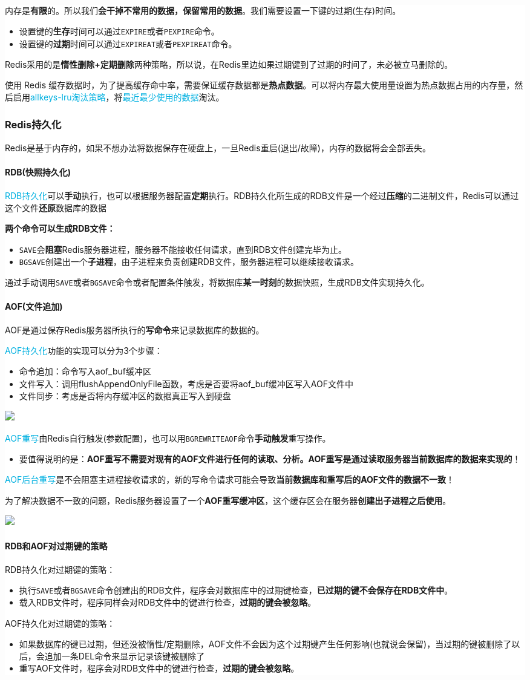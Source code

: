 内存是**有限**的。所以我们**会干掉不常用的数据，保留常用的数据**。我们需要设置一下键的过期(生存)时间。

- 设置键的**生存**时间可以通过`EXPIRE`或者`PEXPIRE`命令。
- 设置键的**过期**时间可以通过`EXPIREAT`或者`PEXPIREAT`命令。

Redis采用的是**惰性删除+定期删除**两种策略，所以说，在Redis里边如果过期键到了过期的时间了，未必被立马删除的。

使用 Redis 缓存数据时，为了提高缓存命中率，需要保证缓存数据都是**热点数据**。可以将内存最大使用量设置为热点数据占用的内存量，然后启用<font color="lighblue">allkeys-lru淘汰策略</font>，将<font color="lighblue">最近最少使用的数据</font>淘汰。

### Redis持久化

Redis是基于内存的，如果不想办法将数据保存在硬盘上，一旦Redis重启(退出/故障)，内存的数据将会全部丢失。

#### RDB(快照持久化)

<font color="lighblue">RDB持久化</font>可以**手动**执行，也可以根据服务器配置**定期**执行。RDB持久化所生成的RDB文件是一个经过**压缩**的二进制文件，Redis可以通过这个文件**还原**数据库的数据

**两个命令可以生成RDB文件：**

- `SAVE`会**阻塞**Redis服务器进程，服务器不能接收任何请求，直到RDB文件创建完毕为止。
- `BGSAVE`创建出一个**子进程**，由子进程来负责创建RDB文件，服务器进程可以继续接收请求。

通过手动调用`SAVE`或者`BGSAVE`命令或者配置条件触发，将数据库**某一时刻**的数据快照，生成RDB文件实现持久化。

#### AOF(文件追加)

AOF是通过保存Redis服务器所执行的**写命令**来记录数据库的数据的。

<font color="lighblue">AOF持久化</font>功能的实现可以分为3个步骤：

- 命令追加：命令写入aof_buf缓冲区
- 文件写入：调用flushAppendOnlyFile函数，考虑是否要将aof_buf缓冲区写入AOF文件中
- 文件同步：考虑是否将内存缓冲区的数据真正写入到硬盘

![](https://img.tool22.com/image/5fdc9a5fc8239.jpg)

<font color="lighblue">AOF重写</font>由Redis自行触发(参数配置)，也可以用`BGREWRITEAOF`命令**手动触发**重写操作。

- 要值得说明的是：**AOF重写不需要对现有的AOF文件进行任何的读取、分析。AOF重写是通过读取服务器当前数据库的数据来实现的**！

<font color="lighblue">AOF后台重写</font>是不会阻塞主进程接收请求的，新的写命令请求可能会导致**当前数据库和重写后的AOF文件的数据不一致**！

为了解决数据不一致的问题，Redis服务器设置了一个**AOF重写缓冲区**，这个缓存区会在服务器**创建出子进程之后使用**。

![](https://img.tool22.com/image/5fdc9a5fc87b5.jpg)

#### RDB和AOF对过期键的策略

RDB持久化对过期键的策略：

- 执行`SAVE`或者`BGSAVE`命令创建出的RDB文件，程序会对数据库中的过期键检查，**已过期的键不会保存在RDB文件中**。
- 载入RDB文件时，程序同样会对RDB文件中的键进行检查，**过期的键会被忽略**。

AOF持久化对过期键的策略：

- 如果数据库的键已过期，但还没被惰性/定期删除，AOF文件不会因为这个过期键产生任何影响(也就说会保留)，当过期的键被删除了以后，会追加一条DEL命令来显示记录该键被删除了
- 重写AOF文件时，程序会对RDB文件中的键进行检查，**过期的键会被忽略**。
